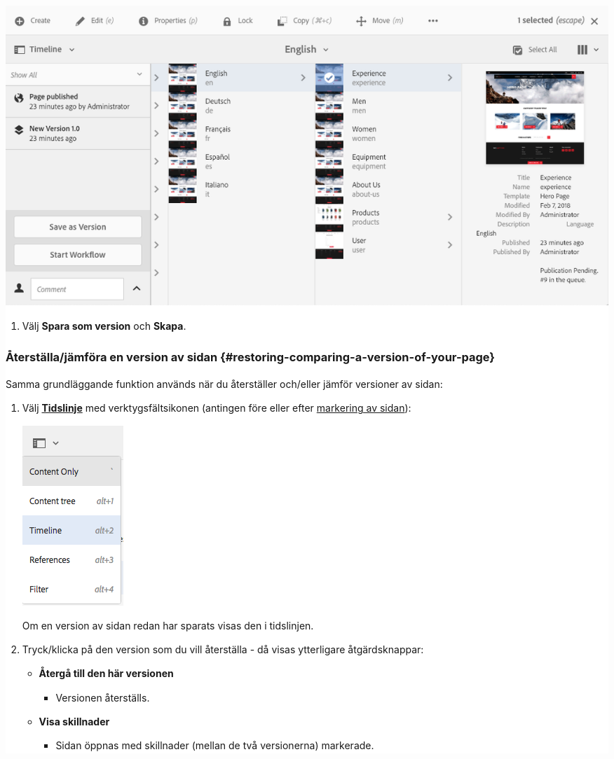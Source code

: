    ![screen-shot_2019-03-05at114600](assets/screen-shot_2019-03-05at114600.png)

1. Välj **Spara som version** och **Skapa**.

### Återställa/jämföra en version av sidan {#restoring-comparing-a-version-of-your-page}

Samma grundläggande funktion används när du återställer och/eller jämför versioner av sidan:

1. Välj **[Tidslinje](/help/sites-authoring/basic-handling.md#timeline)** med verktygsfältsikonen (antingen före eller efter [markering av sidan](#selecting-your-page-for-further-action)):

   ![screen_shot_2018-03-21at161355-1](assets/screen_shot_2018-03-21at161355-1.png)

   Om en version av sidan redan har sparats visas den i tidslinjen.

1. Tryck/klicka på den version som du vill återställa - då visas ytterligare åtgärdsknappar:

   * **Återgå till den här versionen**

      * Versionen återställs.
   * **Visa skillnader**

      * Sidan öppnas med skillnader (mellan de två versionerna) markerade.
